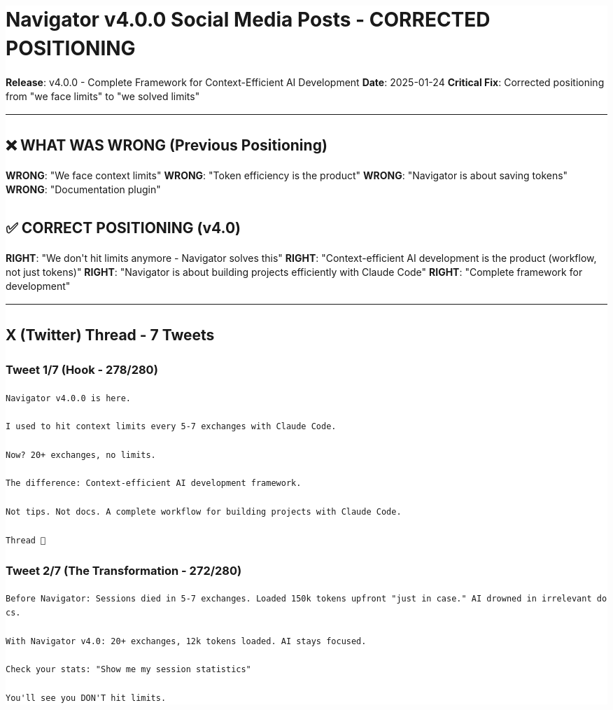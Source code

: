 # Navigator v4.0.0 Social Media Posts - CORRECTED POSITIONING

**Release**: v4.0.0 - Complete Framework for Context-Efficient AI Development
**Date**: 2025-01-24
**Critical Fix**: Corrected positioning from "we face limits" to "we solved limits"

---

## ❌ WHAT WAS WRONG (Previous Positioning)

**WRONG**: "We face context limits"
**WRONG**: "Token efficiency is the product"
**WRONG**: "Navigator is about saving tokens"
**WRONG**: "Documentation plugin"

## ✅ CORRECT POSITIONING (v4.0)

**RIGHT**: "We don't hit limits anymore - Navigator solves this"
**RIGHT**: "Context-efficient AI development is the product (workflow, not just tokens)"
**RIGHT**: "Navigator is about building projects efficiently with Claude Code"
**RIGHT**: "Complete framework for development"

---

## X (Twitter) Thread - 7 Tweets

### Tweet 1/7 (Hook - 278/280)

```
Navigator v4.0.0 is here.

I used to hit context limits every 5-7 exchanges with Claude Code.

Now? 20+ exchanges, no limits.

The difference: Context-efficient AI development framework.

Not tips. Not docs. A complete workflow for building projects with Claude Code.

Thread 🧵
```

### Tweet 2/7 (The Transformation - 272/280)

```
Before Navigator: Sessions died in 5-7 exchanges. Loaded 150k tokens upfront "just in case." AI drowned in irrelevant docs.

With Navigator v4.0: 20+ exchanges, 12k tokens loaded. AI stays focused.

Check your stats: "Show me my session statistics"

You'll see you DON'T hit limits.
```
